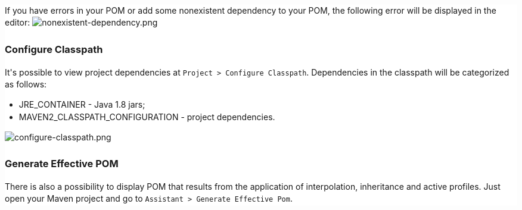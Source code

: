 If you have errors in your POM or add some nonexistent dependency to your POM, the following error will be displayed in the editor:
![nonexistent-dependency.png]({{base}}{{site.links["nonexistent-dependency.png"]}})

### Configure Classpath
It's possible to view project dependencies at `Project > Configure Classpath`. Dependencies in the classpath will be categorized as follows:
- JRE_CONTAINER - Java 1.8 jars;
- MAVEN2_CLASSPATH_CONFIGURATION - project dependencies.

![configure-classpath.png]({{base}}{{site.links["configure-classpath.png"]}})

### Generate Effective POM
There is also a possibility to display POM that results from the application of interpolation, inheritance and active profiles. Just open your Maven project and go to `Assistant > Generate Effective Pom`.

